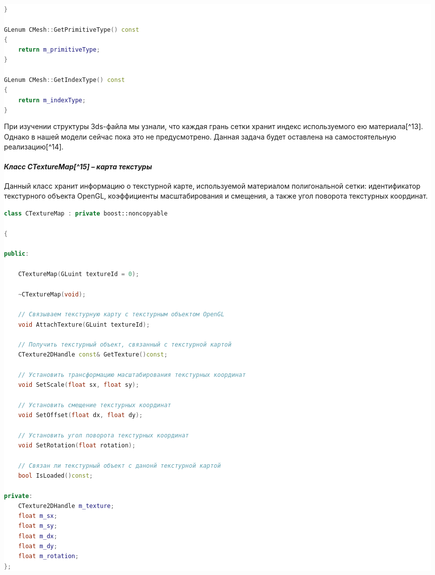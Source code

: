 ```cpp
}

GLenum CMesh::GetPrimitiveType() const
{
    return m_primitiveType;
}

GLenum CMesh::GetIndexType() const
{
    return m_indexType;
}
```

При изучении структуры 3ds-файла мы узнали, что каждая грань сетки хранит индекс используемого ею материала[^13]. Однако в нашей модели сейчас пока это не предусмотрено. Данная задача будет оставлена на самостоятельную реализацию[^14].
#### ***Класс CTextureMap[^15] – карта текстуры***
Данный класс хранит информацию о текстурной карте, используемой материалом полигональной сетки: идентификатор текстурного объекта OpenGL, коэффициенты масштабирования и смещения, а также угол поворота текстурных координат.
```cpp
class CTextureMap : private boost::noncopyable

{

public:

    CTextureMap(GLuint textureId = 0);

    ~CTextureMap(void);

    // Связываем текстурную карту с текстурным объектом OpenGL
    void AttachTexture(GLuint textureId);

    // Получить текстурный объект, связанный с текстурной картой
    CTexture2DHandle const& GetTexture()const;

    // Установить трансформацию масштабирования текстурных координат
    void SetScale(float sx, float sy);

    // Установить смещение текстурных координат
    void SetOffset(float dx, float dy);

    // Установить угол поворота текстурных координат
    void SetRotation(float rotation);

    // Связан ли текстурный объект с данонй текстурной картой
    bool IsLoaded()const;

private:
    CTexture2DHandle m_texture;
    float m_sx;
    float m_sy;
    float m_dx;
    float m_dy;
    float m_rotation;
};
```
